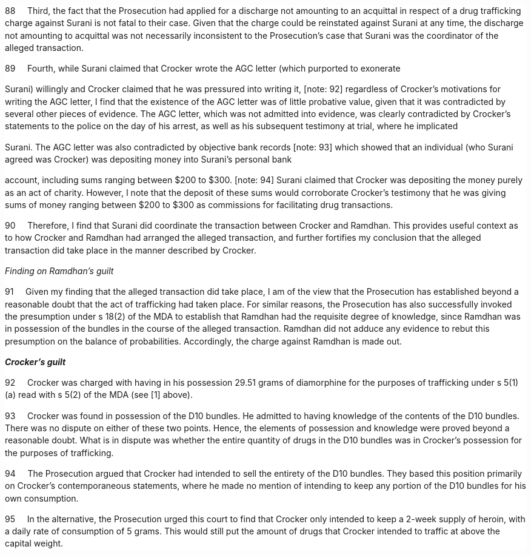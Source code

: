 88     Third, the fact that the Prosecution had applied for a discharge not amounting to an acquittal in respect of a drug trafficking charge against Surani is not fatal to their case. Given that the charge could be reinstated against Surani at any time, the discharge not amounting to acquittal was not necessarily inconsistent to the Prosecution’s case that Surani was the coordinator of the alleged transaction. 

89     Fourth, while Surani claimed that Crocker wrote the AGC letter (which purported to exonerate 

Surani) willingly and Crocker claimed that he was pressured into writing it, [note: 92] regardless of Crocker’s motivations for writing the AGC letter, I find that the existence of the AGC letter was of little probative value, given that it was contradicted by several other pieces of evidence. The AGC letter, which was not admitted into evidence, was clearly contradicted by Crocker’s statements to the police on the day of his arrest, as well as his subsequent testimony at trial, where he implicated 

Surani. The AGC letter was also contradicted by objective bank records [note: 93] which showed that an individual (who Surani agreed was Crocker) was depositing money into Surani’s personal bank 

account, including sums ranging between $200 to $300. [note: 94] Surani claimed that Crocker was depositing the money purely as an act of charity. However, I note that the deposit of these sums would corroborate Crocker’s testimony that he was giving sums of money ranging between $200 to $300 as commissions for facilitating drug transactions. 

90     Therefore, I find that Surani did coordinate the transaction between Crocker and Ramdhan. This provides useful context as to how Crocker and Ramdhan had arranged the alleged transaction, and further fortifies my conclusion that the alleged transaction did take place in the manner described by Crocker. 

_Finding on Ramdhan’s guilt_ 

91     Given my finding that the alleged transaction did take place, I am of the view that the Prosecution has established beyond a reasonable doubt that the act of trafficking had taken place. For similar reasons, the Prosecution has also successfully invoked the presumption under s 18(2) of the MDA to establish that Ramdhan had the requisite degree of knowledge, since Ramdhan was in possession of the bundles in the course of the alleged transaction. Ramdhan did not adduce any evidence to rebut this presumption on the balance of probabilities. Accordingly, the charge against Ramdhan is made out. 

**_Crocker’s guilt_** 

92     Crocker was charged with having in his possession 29.51 grams of diamorphine for the purposes of trafficking under s 5(1)(a) read with s 5(2) of the MDA (see [1] above). 


93     Crocker was found in possession of the D10 bundles. He admitted to having knowledge of the contents of the D10 bundles. There was no dispute on either of these two points. Hence, the elements of possession and knowledge were proved beyond a reasonable doubt. What is in dispute was whether the entire quantity of drugs in the D10 bundles was in Crocker’s possession for the purposes of trafficking. 

94     The Prosecution argued that Crocker had intended to sell the entirety of the D10 bundles. They based this position primarily on Crocker’s contemporaneous statements, where he made no mention of intending to keep any portion of the D10 bundles for his own consumption. 

95     In the alternative, the Prosecution urged this court to find that Crocker only intended to keep a 2-week supply of heroin, with a daily rate of consumption of 5 grams. This would still put the amount of drugs that Crocker intended to traffic at above the capital weight. 
